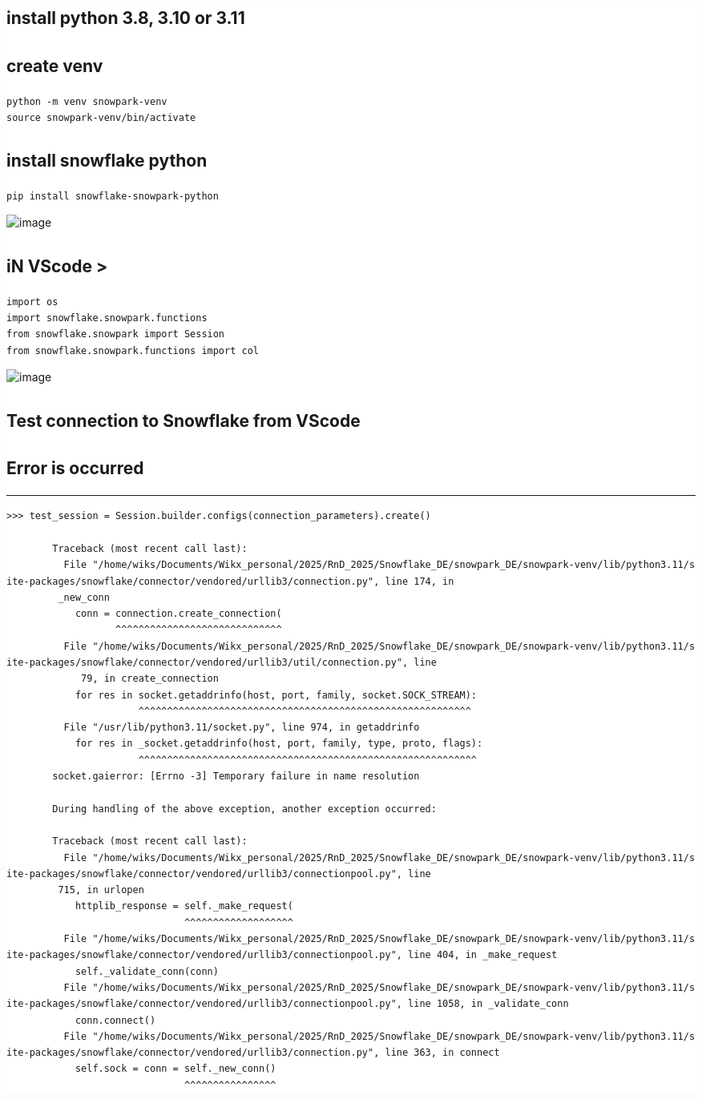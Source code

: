 
## install python 3.8, 3.10 or 3.11 

## create venv 
    python -m venv snowpark-venv
    source snowpark-venv/bin/activate
## install snowflake python 
    pip install snowflake-snowpark-python
![image](https://github.com/user-attachments/assets/b884b798-3701-4a2c-9f21-d455b1dd3be5)

## iN VScode > 
    import os
    import snowflake.snowpark.functions
    from snowflake.snowpark import Session
    from snowflake.snowpark.functions import col
![image](https://github.com/user-attachments/assets/1aab545a-61fa-4025-9c94-701e63e4f533)


## Test connection to Snowflake from VScode 

## Error is occurred 
------------------------------------------
    >>> test_session = Session.builder.configs(connection_parameters).create()
    
            Traceback (most recent call last):
              File "/home/wiks/Documents/Wikx_personal/2025/RnD_2025/Snowflake_DE/snowpark_DE/snowpark-venv/lib/python3.11/site-packages/snowflake/connector/vendored/urllib3/connection.py", line 174, in 
             _new_conn
                conn = connection.create_connection(
                       ^^^^^^^^^^^^^^^^^^^^^^^^^^^^^
              File "/home/wiks/Documents/Wikx_personal/2025/RnD_2025/Snowflake_DE/snowpark_DE/snowpark-venv/lib/python3.11/site-packages/snowflake/connector/vendored/urllib3/util/connection.py", line 
                 79, in create_connection
                for res in socket.getaddrinfo(host, port, family, socket.SOCK_STREAM):
                           ^^^^^^^^^^^^^^^^^^^^^^^^^^^^^^^^^^^^^^^^^^^^^^^^^^^^^^^^^^
              File "/usr/lib/python3.11/socket.py", line 974, in getaddrinfo
                for res in _socket.getaddrinfo(host, port, family, type, proto, flags):
                           ^^^^^^^^^^^^^^^^^^^^^^^^^^^^^^^^^^^^^^^^^^^^^^^^^^^^^^^^^^^
            socket.gaierror: [Errno -3] Temporary failure in name resolution
            
            During handling of the above exception, another exception occurred:
            
            Traceback (most recent call last):
              File "/home/wiks/Documents/Wikx_personal/2025/RnD_2025/Snowflake_DE/snowpark_DE/snowpark-venv/lib/python3.11/site-packages/snowflake/connector/vendored/urllib3/connectionpool.py", line 
             715, in urlopen
                httplib_response = self._make_request(
                                   ^^^^^^^^^^^^^^^^^^^
              File "/home/wiks/Documents/Wikx_personal/2025/RnD_2025/Snowflake_DE/snowpark_DE/snowpark-venv/lib/python3.11/site-packages/snowflake/connector/vendored/urllib3/connectionpool.py", line 404, in _make_request
                self._validate_conn(conn)
              File "/home/wiks/Documents/Wikx_personal/2025/RnD_2025/Snowflake_DE/snowpark_DE/snowpark-venv/lib/python3.11/site-packages/snowflake/connector/vendored/urllib3/connectionpool.py", line 1058, in _validate_conn
                conn.connect()
              File "/home/wiks/Documents/Wikx_personal/2025/RnD_2025/Snowflake_DE/snowpark_DE/snowpark-venv/lib/python3.11/site-packages/snowflake/connector/vendored/urllib3/connection.py", line 363, in connect
                self.sock = conn = self._new_conn()
                                   ^^^^^^^^^^^^^^^^